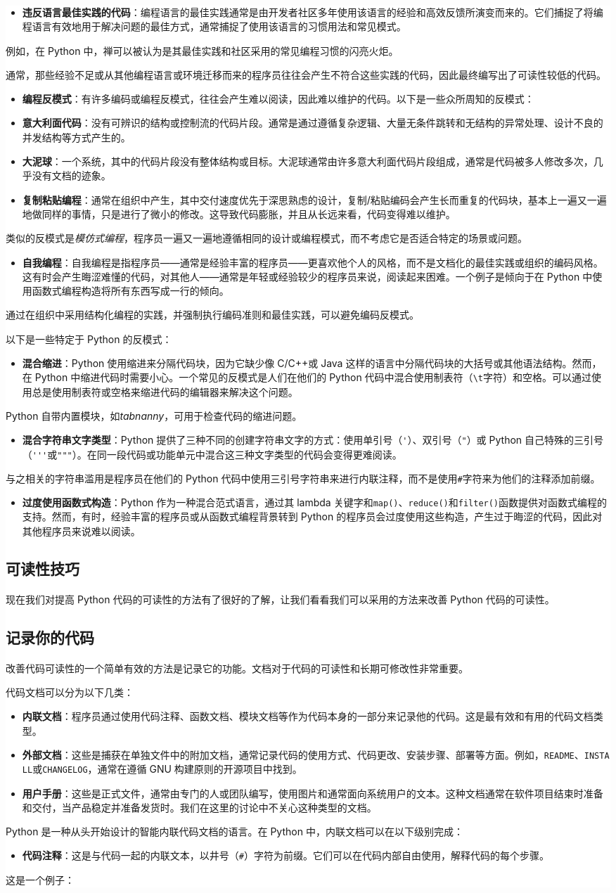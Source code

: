 +   **违反语言最佳实践的代码**：编程语言的最佳实践通常是由开发者社区多年使用该语言的经验和高效反馈所演变而来的。它们捕捉了将编程语言有效地用于解决问题的最佳方式，通常捕捉了使用该语言的习惯用法和常见模式。

例如，在 Python 中，禅可以被认为是其最佳实践和社区采用的常见编程习惯的闪亮火炬。

通常，那些经验不足或从其他编程语言或环境迁移而来的程序员往往会产生不符合这些实践的代码，因此最终编写出了可读性较低的代码。

+   **编程反模式**：有许多编码或编程反模式，往往会产生难以阅读，因此难以维护的代码。以下是一些众所周知的反模式：

+   **意大利面代码**：没有可辨识的结构或控制流的代码片段。通常是通过遵循复杂逻辑、大量无条件跳转和无结构的异常处理、设计不良的并发结构等方式产生的。

+   **大泥球**：一个系统，其中的代码片段没有整体结构或目标。大泥球通常由许多意大利面代码片段组成，通常是代码被多人修改多次，几乎没有文档的迹象。

+   **复制粘贴编程**：通常在组织中产生，其中交付速度优先于深思熟虑的设计，复制/粘贴编码会产生长而重复的代码块，基本上一遍又一遍地做同样的事情，只是进行了微小的修改。这导致代码膨胀，并且从长远来看，代码变得难以维护。

类似的反模式是*模仿式编程*，程序员一遍又一遍地遵循相同的设计或编程模式，而不考虑它是否适合特定的场景或问题。

+   **自我编程**：自我编程是指程序员——通常是经验丰富的程序员——更喜欢他个人的风格，而不是文档化的最佳实践或组织的编码风格。这有时会产生晦涩难懂的代码，对其他人——通常是年轻或经验较少的程序员来说，阅读起来困难。一个例子是倾向于在 Python 中使用函数式编程构造将所有东西写成一行的倾向。

通过在组织中采用结构化编程的实践，并强制执行编码准则和最佳实践，可以避免编码反模式。

以下是一些特定于 Python 的反模式：

+   **混合缩进**：Python 使用缩进来分隔代码块，因为它缺少像 C/C++或 Java 这样的语言中分隔代码块的大括号或其他语法结构。然而，在 Python 中缩进代码时需要小心。一个常见的反模式是人们在他们的 Python 代码中混合使用制表符（`\t`字符）和空格。可以通过使用总是使用制表符或空格来缩进代码的编辑器来解决这个问题。

Python 自带内置模块，如*tabnanny*，可用于检查代码的缩进问题。

+   **混合字符串文字类型**：Python 提供了三种不同的创建字符串文字的方式：使用单引号（`'`）、双引号（`"`）或 Python 自己特殊的三引号（`'''`或`"""`）。在同一段代码或功能单元中混合这三种文字类型的代码会变得更难阅读。

与之相关的字符串滥用是程序员在他们的 Python 代码中使用三引号字符串来进行内联注释，而不是使用`#`字符来为他们的注释添加前缀。

+   **过度使用函数式构造**：Python 作为一种混合范式语言，通过其 lambda 关键字和`map()`、`reduce()`和`filter()`函数提供对函数式编程的支持。然而，有时，经验丰富的程序员或从函数式编程背景转到 Python 的程序员会过度使用这些构造，产生过于晦涩的代码，因此对其他程序员来说难以阅读。

## 可读性技巧

现在我们对提高 Python 代码的可读性的方法有了很好的了解，让我们看看我们可以采用的方法来改善 Python 代码的可读性。

## 记录你的代码

改善代码可读性的一个简单有效的方法是记录它的功能。文档对于代码的可读性和长期可修改性非常重要。

代码文档可以分为以下几类：

+   **内联文档**：程序员通过使用代码注释、函数文档、模块文档等作为代码本身的一部分来记录他的代码。这是最有效和有用的代码文档类型。

+   **外部文档**：这些是捕获在单独文件中的附加文档，通常记录代码的使用方式、代码更改、安装步骤、部署等方面。例如，`README`、`INSTALL`或`CHANGELOG`，通常在遵循 GNU 构建原则的开源项目中找到。

+   **用户手册**：这些是正式文件，通常由专门的人或团队编写，使用图片和通常面向系统用户的文本。这种文档通常在软件项目结束时准备和交付，当产品稳定并准备发货时。我们在这里的讨论中不关心这种类型的文档。

Python 是一种从头开始设计的智能内联代码文档的语言。在 Python 中，内联文档可以在以下级别完成：

+   **代码注释**：这是与代码一起的内联文本，以井号（`#`）字符为前缀。它们可以在代码内部自由使用，解释代码的每个步骤。

这是一个例子：
